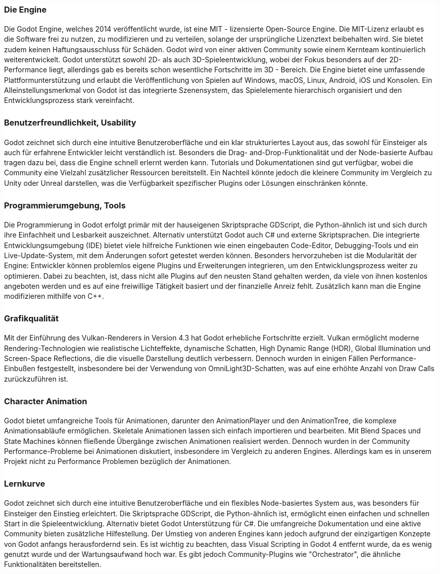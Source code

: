 ### Die Engine
Die Godot Engine, welches 2014 veröffentlicht wurde, ist eine MIT - lizensierte Open-Source Engine. Die MIT-Lizenz erlaubt es die Software frei zu nutzen, zu modifizieren und zu verteilen, solange der ursprüngliche Lizenztext beibehalten wird. Sie bietet zudem keinen Haftungsausschluss für Schäden. Godot wird von einer aktiven Community sowie einem Kernteam kontinuierlich weiterentwickelt. Godot unterstützt sowohl 2D- als auch 3D-Spieleentwicklung, wobei der Fokus besonders auf der 2D- Performance liegt, allerdings gab es bereits schon wesentliche Fortschritte im 3D - Bereich. Die Engine bietet eine umfassende Plattformunterstützung und erlaubt die Veröffentlichung von Spielen auf Windows, macOS, Linux, Android, iOS und Konsolen. Ein Alleinstellungsmerkmal von Godot ist das integrierte Szenensystem, das Spielelemente hierarchisch organisiert und den Entwicklungsprozess stark vereinfacht.

### Benutzerfreundlichkeit, Usability
Godot zeichnet sich durch eine intuitive Benutzeroberfläche und ein klar strukturiertes Layout aus, das sowohl für Einsteiger als auch für erfahrene Entwickler leicht verständlich ist. Besonders die Drag- and-Drop-Funktionalität und der Node-basierte Aufbau tragen dazu bei, dass die Engine schnell erlernt werden kann. Tutorials und Dokumentationen sind gut verfügbar, wobei die Community eine Vielzahl zusätzlicher Ressourcen bereitstellt. Ein Nachteil könnte jedoch die kleinere Community im Vergleich zu Unity oder Unreal darstellen, was die Verfügbarkeit spezifischer Plugins oder Lösungen einschränken könnte. 

### Programmierumgebung, Tools
Die Programmierung in Godot erfolgt primär mit der hauseigenen Skriptsprache GDScript, die Python-ähnlich ist und sich durch ihre Einfachheit und Lesbarkeit auszeichnet. Alternativ unterstützt Godot auch C# und externe Skriptsprachen. Die integrierte Entwicklungsumgebung (IDE) bietet viele hilfreiche Funktionen wie einen eingebauten Code-Editor, Debugging-Tools und ein Live-Update-System, mit dem Änderungen sofort getestet werden können. Besonders hervorzuheben ist die Modularität der Engine: Entwickler können problemlos eigene Plugins und Erweiterungen integrieren, um den Entwicklungsprozess weiter zu optimieren. Dabei zu beachten, ist, dass nicht alle Plugins auf den neusten Stand gehalten werden, da viele von ihnen kostenlos angeboten werden und es auf eine freiwillige Tätigkeit basiert und der finanzielle Anreiz fehlt. Zusätzlich kann man die Engine modifizieren mithilfe von C++.

### Grafikqualität
Mit der Einführung des Vulkan-Renderers in Version 4.3 hat Godot erhebliche Fortschritte erzielt. Vulkan ermöglicht moderne Rendering-Technologien wie realistische Lichteffekte, dynamische Schatten, High Dynamic Range (HDR), Global Illumination und Screen-Space Reflections, die die visuelle Darstellung deutlich verbessern. Dennoch wurden in einigen Fällen Performance-Einbußen festgestellt, insbesondere bei der Verwendung von OmniLight3D-Schatten, was auf eine erhöhte Anzahl von Draw Calls zurückzuführen ist. 

### Character Animation
Godot bietet umfangreiche Tools für Animationen, darunter den AnimationPlayer und den AnimationTree, die komplexe Animationsabläufe ermöglichen. Skeletale Animationen lassen sich einfach importieren und bearbeiten. Mit Blend Spaces und State Machines können fließende Übergänge zwischen Animationen realisiert werden. Dennoch wurden in der Community Performance-Probleme bei Animationen diskutiert, insbesondere im Vergleich zu anderen Engines. Allerdings kam es in unserem Projekt nicht zu Performance Problemen bezüglich der Animationen.

### Lernkurve
Godot zeichnet sich durch eine intuitive Benutzeroberfläche und ein flexibles Node-basiertes System aus, was besonders für Einsteiger den Einstieg erleichtert. Die Skriptsprache GDScript, die Python-ähnlich ist, ermöglicht einen einfachen und schnellen Start in die Spieleentwicklung. Alternativ bietet Godot Unterstützung für C#. Die umfangreiche Dokumentation und eine aktive Community bieten zusätzliche Hilfestellung. Der Umstieg von anderen Engines kann jedoch aufgrund der einzigartigen Konzepte von Godot anfangs herausfordernd sein. Es ist wichtig zu beachten, dass Visual Scripting in Godot 4 entfernt wurde, da es wenig genutzt wurde und der Wartungsaufwand hoch war. Es gibt jedoch Community-Plugins wie "Orchestrator", die ähnliche Funktionalitäten bereitstellen. 
